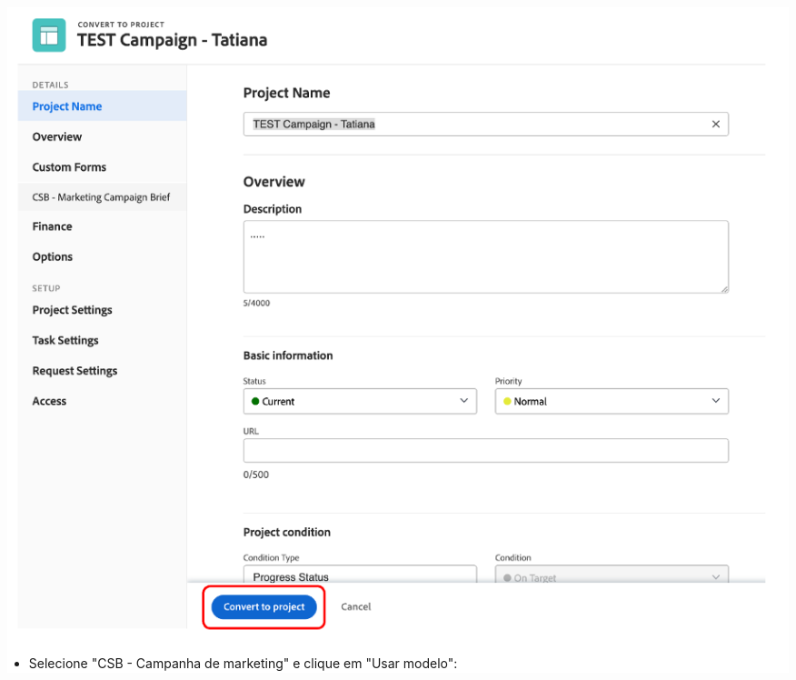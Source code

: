   ![Converter para projeto](./images/wf-convert-to-project.png)

   - Selecione &quot;CSB - Campanha de marketing&quot; e clique em &quot;Usar modelo&quot;:
